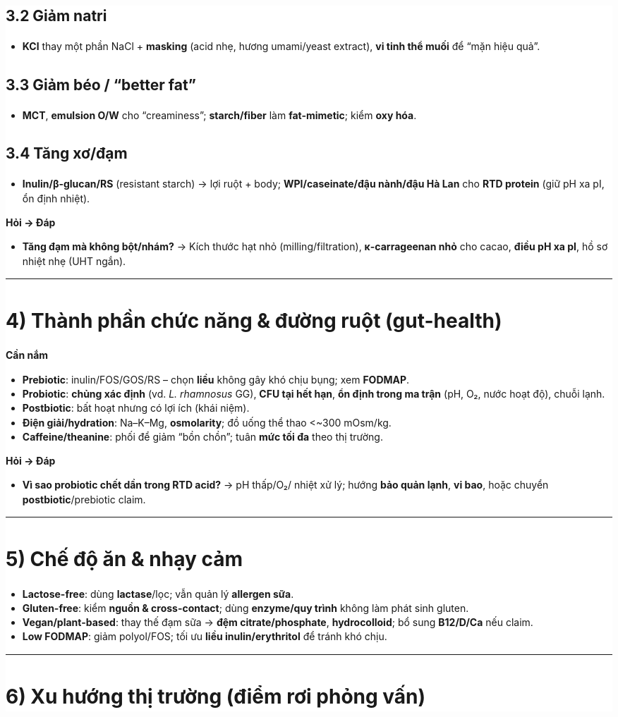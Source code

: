 ## 3.2 Giảm natri

* **KCl** thay một phần NaCl + **masking** (acid nhẹ, hương umami/yeast extract), **vi tinh thể muối** để “mặn hiệu quả”.

## 3.3 Giảm béo / “better fat”

* **MCT**, **emulsion O/W** cho “creaminess”; **starch/fiber** làm **fat-mimetic**; kiểm **oxy hóa**.

## 3.4 Tăng xơ/đạm

* **Inulin/β-glucan/RS** (resistant starch) → lợi ruột + body; **WPI/caseinate/đậu nành/đậu Hà Lan** cho **RTD protein** (giữ pH xa pI, ổn định nhiệt).

**Hỏi → Đáp**

* **Tăng đạm mà không bột/nhám?** → Kích thước hạt nhỏ (milling/filtration), **κ-carrageenan nhỏ** cho cacao, **điều pH xa pI**, hồ sơ nhiệt nhẹ (UHT ngắn).

---

# 4) Thành phần chức năng & đường ruột (gut-health)

**Cần nắm**

* **Prebiotic**: inulin/FOS/GOS/RS – chọn **liều** không gây khó chịu bụng; xem **FODMAP**.
* **Probiotic**: **chủng xác định** (vd. *L. rhamnosus* GG), **CFU tại hết hạn**, **ổn định trong ma trận** (pH, O₂, nước hoạt độ), chuỗi lạnh.
* **Postbiotic**: bất hoạt nhưng có lợi ích (khái niệm).
* **Điện giải/hydration**: Na–K–Mg, **osmolarity**; đồ uống thể thao <\~300 mOsm/kg.
* **Caffeine/theanine**: phối để giảm “bồn chồn”; tuân **mức tối đa** theo thị trường.

**Hỏi → Đáp**

* **Vì sao probiotic chết dần trong RTD acid?** → pH thấp/O₂/ nhiệt xử lý; hướng **bảo quản lạnh**, **vi bao**, hoặc chuyển **postbiotic**/prebiotic claim.

---

# 5) Chế độ ăn & nhạy cảm

* **Lactose-free**: dùng **lactase**/lọc; vẫn quản lý **allergen sữa**.
* **Gluten-free**: kiểm **nguồn & cross-contact**; dùng **enzyme/quy trình** không làm phát sinh gluten.
* **Vegan/plant-based**: thay thế đạm sữa → **đệm citrate/phosphate**, **hydrocolloid**; bổ sung **B12/D/Ca** nếu claim.
* **Low FODMAP**: giảm polyol/FOS; tối ưu **liều inulin/erythritol** để tránh khó chịu.

---

# 6) Xu hướng thị trường (điểm rơi phỏng vấn)
